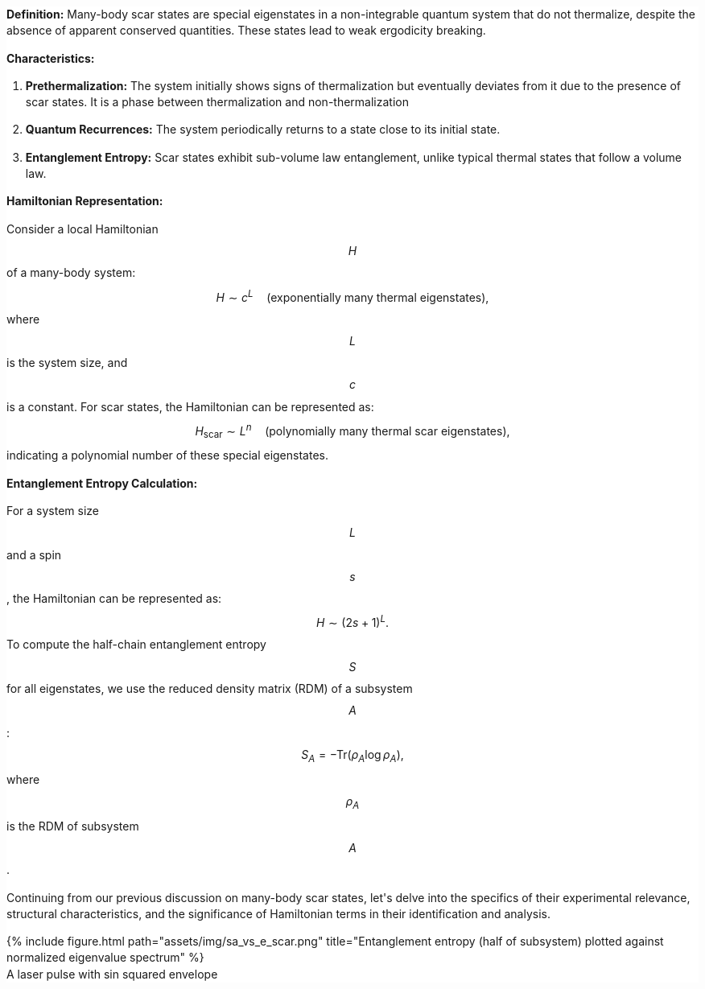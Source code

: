 **Definition:**
Many-body scar states are special eigenstates in a non-integrable quantum system that do not thermalize, despite the absence of apparent conserved quantities. These states lead to weak ergodicity breaking.

**Characteristics:**

1. **Prethermalization:** The system initially shows signs of thermalization but eventually deviates from it due to the presence of scar states. It is a phase between thermalization and non-thermalization

2. **Quantum Recurrences:** The system periodically returns to a state close to its initial state.

3. **Entanglement Entropy:** Scar states exhibit sub-volume law entanglement, unlike typical thermal states that follow a volume law.

**Hamiltonian Representation:**

Consider a local Hamiltonian $$ H $$ of a many-body system:
$$
H \sim c^L \quad \text{(exponentially many thermal eigenstates)},
$$
where $$ L $$ is the system size, and $$ c $$ is a constant. For scar states, the Hamiltonian can be represented as:
$$
H_{\text{scar}} \sim L^n \quad \text{(polynomially many thermal scar eigenstates)},
$$
indicating a polynomial number of these special eigenstates.

**Entanglement Entropy Calculation:**

For a system size $$ L $$ and a spin $$ s $$, the Hamiltonian can be represented as:
$$
H \sim (2s + 1)^L.
$$
To compute the half-chain entanglement entropy $$ S $$ for all eigenstates, we use the reduced density matrix (RDM) of a subsystem $$ A $$:
$$
S_A = -\text{Tr}(\rho_A \log \rho_A),
$$
where $$ \rho_A $$ is the RDM of subsystem $$ A $$.

Continuing from our previous discussion on many-body scar states, let's delve into the specifics of their experimental relevance, structural characteristics, and the significance of Hamiltonian terms in their identification and analysis.

<div class="row">
    <div class="col-sm mt-3 mt-md-0">
        {% include figure.html path="assets/img/sa_vs_e_scar.png" title="Entanglement entropy (half of subsystem) plotted against normalized eigenvalue spectrum" %}
    </div>
</div>
<div class="caption">
    A laser pulse with sin squared envelope
</div>

